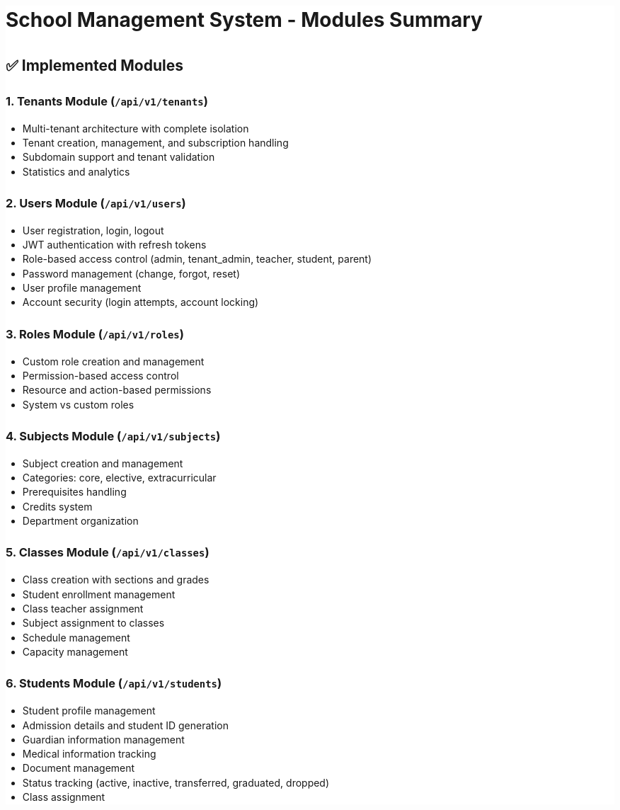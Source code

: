 # School Management System - Modules Summary

## ✅ **Implemented Modules**

### 1. **Tenants Module** (`/api/v1/tenants`)

- Multi-tenant architecture with complete isolation
- Tenant creation, management, and subscription handling
- Subdomain support and tenant validation
- Statistics and analytics

### 2. **Users Module** (`/api/v1/users`)

- User registration, login, logout
- JWT authentication with refresh tokens
- Role-based access control (admin, tenant_admin, teacher, student, parent)
- Password management (change, forgot, reset)
- User profile management
- Account security (login attempts, account locking)

### 3. **Roles Module** (`/api/v1/roles`)

- Custom role creation and management
- Permission-based access control
- Resource and action-based permissions
- System vs custom roles

### 4. **Subjects Module** (`/api/v1/subjects`)

- Subject creation and management
- Categories: core, elective, extracurricular
- Prerequisites handling
- Credits system
- Department organization

### 5. **Classes Module** (`/api/v1/classes`)

- Class creation with sections and grades
- Student enrollment management
- Class teacher assignment
- Subject assignment to classes
- Schedule management
- Capacity management

### 6. **Students Module** (`/api/v1/students`)

- Student profile management
- Admission details and student ID generation
- Guardian information management
- Medical information tracking
- Document management
- Status tracking (active, inactive, transferred, graduated, dropped)
- Class assignment
